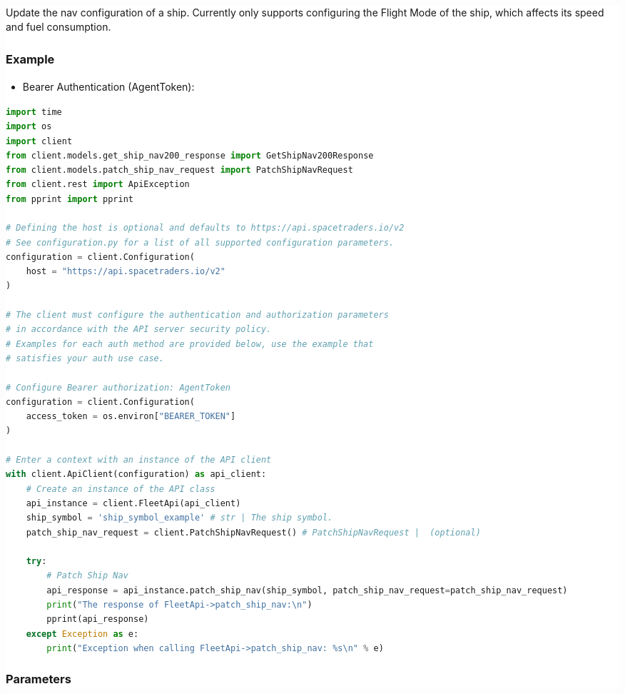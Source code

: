 Update the nav configuration of a ship.  Currently only supports configuring the Flight Mode of the ship, which affects its speed and fuel consumption.

### Example

* Bearer Authentication (AgentToken):

```python
import time
import os
import client
from client.models.get_ship_nav200_response import GetShipNav200Response
from client.models.patch_ship_nav_request import PatchShipNavRequest
from client.rest import ApiException
from pprint import pprint

# Defining the host is optional and defaults to https://api.spacetraders.io/v2
# See configuration.py for a list of all supported configuration parameters.
configuration = client.Configuration(
    host = "https://api.spacetraders.io/v2"
)

# The client must configure the authentication and authorization parameters
# in accordance with the API server security policy.
# Examples for each auth method are provided below, use the example that
# satisfies your auth use case.

# Configure Bearer authorization: AgentToken
configuration = client.Configuration(
    access_token = os.environ["BEARER_TOKEN"]
)

# Enter a context with an instance of the API client
with client.ApiClient(configuration) as api_client:
    # Create an instance of the API class
    api_instance = client.FleetApi(api_client)
    ship_symbol = 'ship_symbol_example' # str | The ship symbol.
    patch_ship_nav_request = client.PatchShipNavRequest() # PatchShipNavRequest |  (optional)

    try:
        # Patch Ship Nav
        api_response = api_instance.patch_ship_nav(ship_symbol, patch_ship_nav_request=patch_ship_nav_request)
        print("The response of FleetApi->patch_ship_nav:\n")
        pprint(api_response)
    except Exception as e:
        print("Exception when calling FleetApi->patch_ship_nav: %s\n" % e)
```



### Parameters
